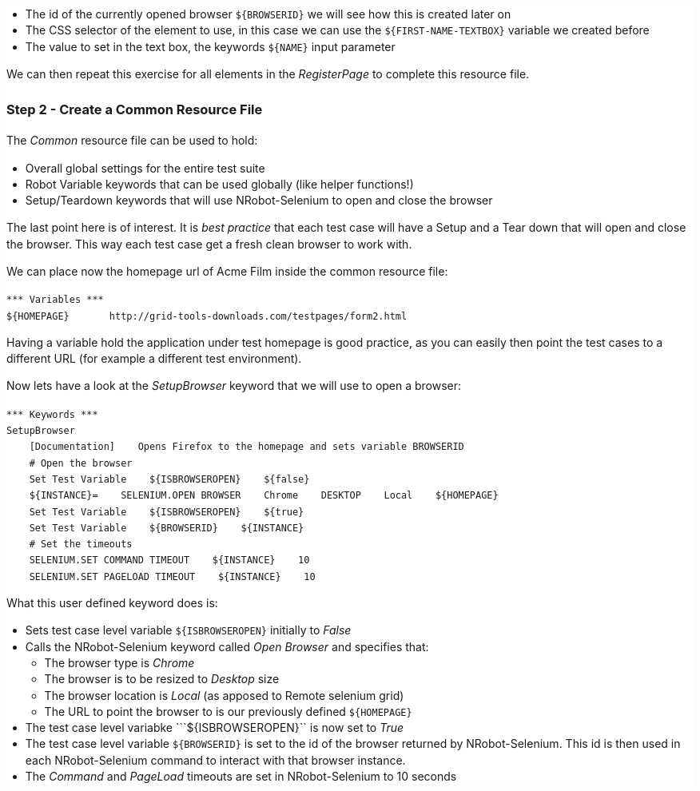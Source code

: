 * The id of the currently opened browser ```${BROWSERID}``` we will see how this is created later on
* The CSS selector of the element to use, in this case we can use the ```${FIRST-NAME-TEXTBOX}``` variable we created before
* The value to set in the text box, the keywords ```${NAME}``` input parameter

We can then repeat this exercise for all elements in the *RegisterPage* to complete this resource file.


### Step 2 - Create a Common Resource File

The *Common* resource file can be used to hold:

* Overall global settings for the entire test suite
* Robot Variable keywords that can be used globally (like helper functions!)
* Setup/Teardown keywords that will use NRobot-Selenium to open and close the browser

The last point here is of interest. It is *best practice* that each test case will have a Setup and a Tear down that will open and close the browser. This way each test case get a fresh clean browser to work with.

We can place now the homepage url of Acme Film inside the common resource file:

```
*** Variables ***
${HOMEPAGE}       http://grid-tools-downloads.com/testpages/form2.html
```

Having a variable hold the application under test homepage is good practice, as you can easily then point the test cases to a different URL (for example a different test environment).

Now lets have a look at the *SetupBrowser* keyword that we will use to open a browser:

```
*** Keywords ***
SetupBrowser
    [Documentation]    Opens Firefox to the homepage and sets variable BROWSERID
    # Open the browser
    Set Test Variable    ${ISBROWSEROPEN}    ${false}
    ${INSTANCE}=    SELENIUM.OPEN BROWSER    Chrome    DESKTOP    Local    ${HOMEPAGE}
    Set Test Variable    ${ISBROWSEROPEN}    ${true}
    Set Test Variable    ${BROWSERID}    ${INSTANCE}
    # Set the timeouts
    SELENIUM.SET COMMAND TIMEOUT    ${INSTANCE}    10
    SELENIUM.SET PAGELOAD TIMEOUT    ${INSTANCE}    10
```

What this user defined keyword does is:

* Sets test case level variable ```${ISBROWSEROPEN}``` initially to *False*
* Calls the NRobot-Selenium keyword called *Open Browser* and specifies that:
	* The browser type is *Chrome*
	* The browser is to be resized to *Desktop* size
	* The browser location is *Local* (as apposed to Remote selenium grid)
	* The URL to point the browser to is our previously defined ```${HOMEPAGE}```
* The test case level variabke ```${ISBROWSEROPEN}`` is now set to *True*
* The test case level variable ```${BROWSERID}``` is set to the id of the browser returned by NRobot-Selenium. This id is then used in each NRobot-Selenium command to interact with that browser instance.
* The *Command* and *PageLoad* timeouts are set in NRobot-Selenium to 10 seconds
